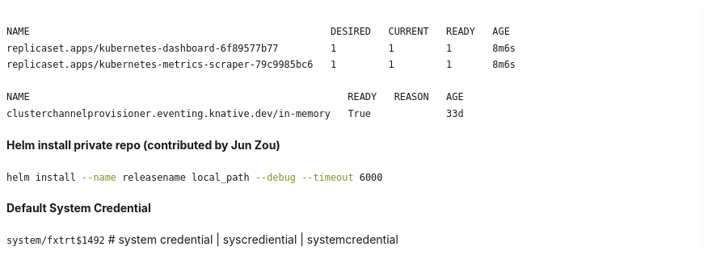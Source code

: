 ```bash

NAME                                                    DESIRED   CURRENT   READY   AGE
replicaset.apps/kubernetes-dashboard-6f89577b77         1         1         1       8m6s
replicaset.apps/kubernetes-metrics-scraper-79c9985bc6   1         1         1       8m6s

NAME                                                       READY   REASON   AGE
clusterchannelprovisioner.eventing.knative.dev/in-memory   True             33d
```

#### Helm install private repo (contributed by Jun Zou)

```bash
helm install --name releasename local_path --debug --timeout 6000
```

#### Default System Credential

```system/fxtrt$1492```   # system credential | syscrediential | systemcredential
